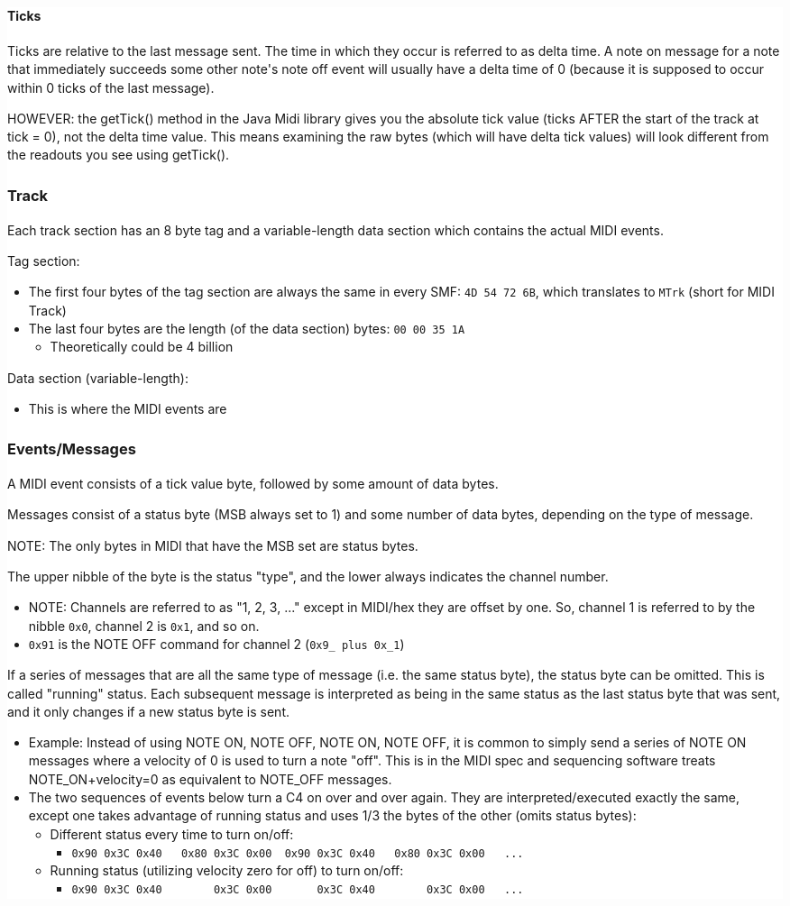#### Ticks

Ticks are relative to the last message sent. The time in which they occur is referred to as delta time. A
note on message for a note that immediately succeeds some other note's note off event will usually have a
delta time of 0 (because it is supposed to occur within 0 ticks of the last message).

HOWEVER: the getTick() method in the Java Midi library gives you the absolute tick value (ticks AFTER the
start of the track at tick = 0), not the delta time value. This means examining the raw bytes (which will have
delta tick values) will look different from the readouts you see using getTick().

### Track

Each track section has an 8 byte tag and a variable-length data section which contains the actual MIDI events.

Tag section:

+ The first four bytes of the tag section are always the same in every SMF: `4D 54 72 6B`, which translates to
  `MTrk` (short for MIDI Track)
+ The last four bytes are the length (of the data section) bytes: `00 00 35 1A`
    + Theoretically could be 4 billion

Data section (variable-length):

+ This is where the MIDI events are

### Events/Messages

A MIDI event consists of a tick value byte, followed by some amount of data bytes.

Messages consist of a status byte (MSB always set to 1) and some number of data bytes, depending on the type
of message.

NOTE: The only bytes in MIDI that have the MSB set are status bytes.

The upper nibble of the byte is the status "type", and the lower always indicates the channel number.

+ NOTE: Channels are referred to as "1, 2, 3, ..." except in MIDI/hex they are offset by one. So, channel 1 is
  referred to by the nibble `0x0`, channel 2 is `0x1`, and so on.
+ `0x91` is the NOTE OFF command for channel 2 (`0x9_ plus 0x_1`)

If a series of messages that are all the same type of message (i.e. the same status byte), the status byte
can be omitted. This is called "running" status. Each subsequent message is interpreted as being in the same
status as the last status byte that was sent, and it only changes if a new status byte is sent.

+ Example: Instead of using NOTE ON, NOTE OFF, NOTE ON, NOTE OFF, it is common to simply send a series of NOTE
  ON messages where a velocity of 0 is used to turn a note "off". This is in the MIDI spec and sequencing
  software treats NOTE_ON+velocity=0 as equivalent to NOTE_OFF messages.
+ The two sequences of events below turn a C4 on over and over again. They are interpreted/executed exactly
  the same, except one takes advantage of running status and uses 1/3 the bytes of the other (omits status
  bytes):
    + Different status every time to turn on/off:
        + `0x90 0x3C 0x40   0x80 0x3C 0x00  0x90 0x3C 0x40   0x80 0x3C 0x00   ...`
    + Running status (utilizing velocity zero for off) to turn on/off:
        + `0x90 0x3C 0x40        0x3C 0x00       0x3C 0x40        0x3C 0x00   ...`